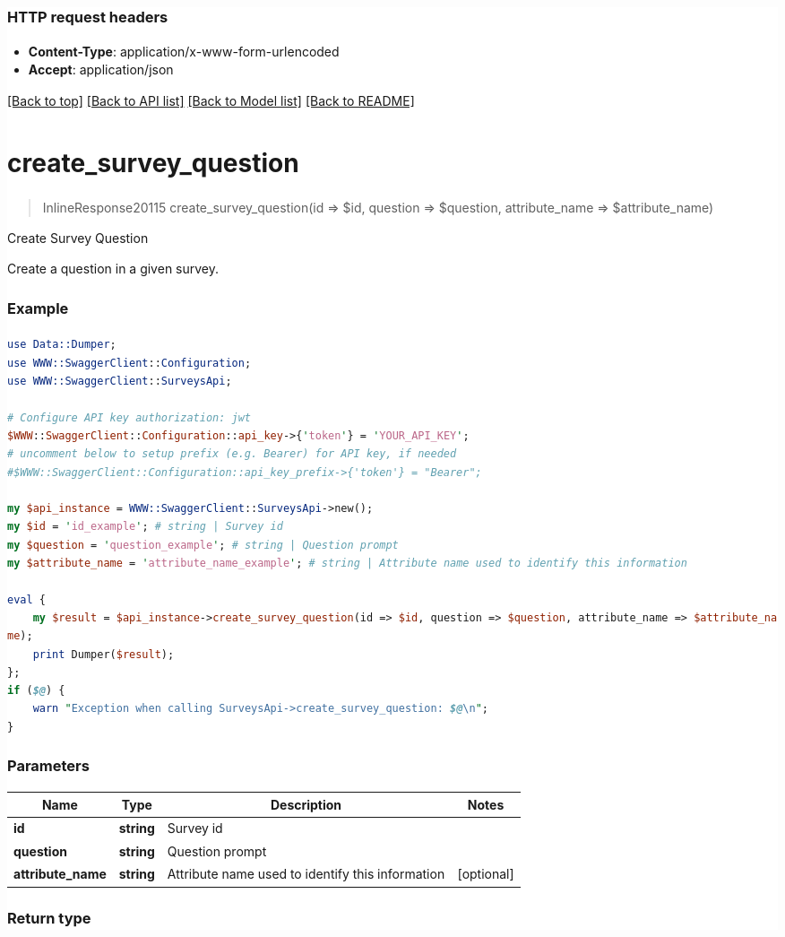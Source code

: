 ### HTTP request headers

 - **Content-Type**: application/x-www-form-urlencoded
 - **Accept**: application/json

[[Back to top]](#) [[Back to API list]](../README.md#documentation-for-api-endpoints) [[Back to Model list]](../README.md#documentation-for-models) [[Back to README]](../README.md)

# **create_survey_question**
> InlineResponse20115 create_survey_question(id => $id, question => $question, attribute_name => $attribute_name)

Create Survey Question

Create a question in a given survey.

### Example 
```perl
use Data::Dumper;
use WWW::SwaggerClient::Configuration;
use WWW::SwaggerClient::SurveysApi;

# Configure API key authorization: jwt
$WWW::SwaggerClient::Configuration::api_key->{'token'} = 'YOUR_API_KEY';
# uncomment below to setup prefix (e.g. Bearer) for API key, if needed
#$WWW::SwaggerClient::Configuration::api_key_prefix->{'token'} = "Bearer";

my $api_instance = WWW::SwaggerClient::SurveysApi->new();
my $id = 'id_example'; # string | Survey id
my $question = 'question_example'; # string | Question prompt
my $attribute_name = 'attribute_name_example'; # string | Attribute name used to identify this information

eval { 
    my $result = $api_instance->create_survey_question(id => $id, question => $question, attribute_name => $attribute_name);
    print Dumper($result);
};
if ($@) {
    warn "Exception when calling SurveysApi->create_survey_question: $@\n";
}
```

### Parameters

Name | Type | Description  | Notes
------------- | ------------- | ------------- | -------------
 **id** | **string**| Survey id | 
 **question** | **string**| Question prompt | 
 **attribute_name** | **string**| Attribute name used to identify this information | [optional] 

### Return type
